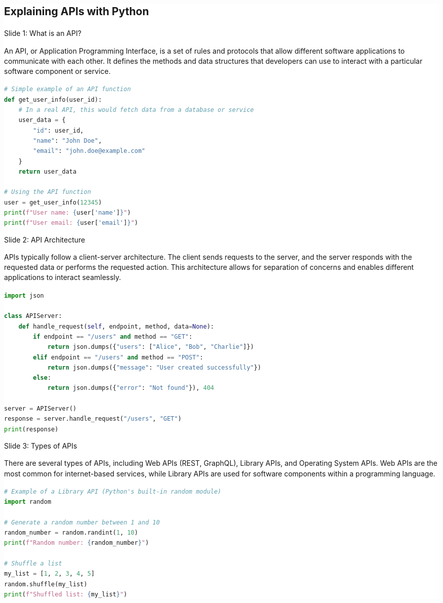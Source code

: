## Explaining APIs with Python
Slide 1: What is an API?

An API, or Application Programming Interface, is a set of rules and protocols that allow different software applications to communicate with each other. It defines the methods and data structures that developers can use to interact with a particular software component or service.

```python
# Simple example of an API function
def get_user_info(user_id):
    # In a real API, this would fetch data from a database or service
    user_data = {
        "id": user_id,
        "name": "John Doe",
        "email": "john.doe@example.com"
    }
    return user_data

# Using the API function
user = get_user_info(12345)
print(f"User name: {user['name']}")
print(f"User email: {user['email']}")
```

Slide 2: API Architecture

APIs typically follow a client-server architecture. The client sends requests to the server, and the server responds with the requested data or performs the requested action. This architecture allows for separation of concerns and enables different applications to interact seamlessly.

```python
import json

class APIServer:
    def handle_request(self, endpoint, method, data=None):
        if endpoint == "/users" and method == "GET":
            return json.dumps({"users": ["Alice", "Bob", "Charlie"]})
        elif endpoint == "/users" and method == "POST":
            return json.dumps({"message": "User created successfully"})
        else:
            return json.dumps({"error": "Not found"}), 404

server = APIServer()
response = server.handle_request("/users", "GET")
print(response)
```

Slide 3: Types of APIs

There are several types of APIs, including Web APIs (REST, GraphQL), Library APIs, and Operating System APIs. Web APIs are the most common for internet-based services, while Library APIs are used for software components within a programming language.

```python
# Example of a Library API (Python's built-in random module)
import random

# Generate a random number between 1 and 10
random_number = random.randint(1, 10)
print(f"Random number: {random_number}")

# Shuffle a list
my_list = [1, 2, 3, 4, 5]
random.shuffle(my_list)
print(f"Shuffled list: {my_list}")
```
